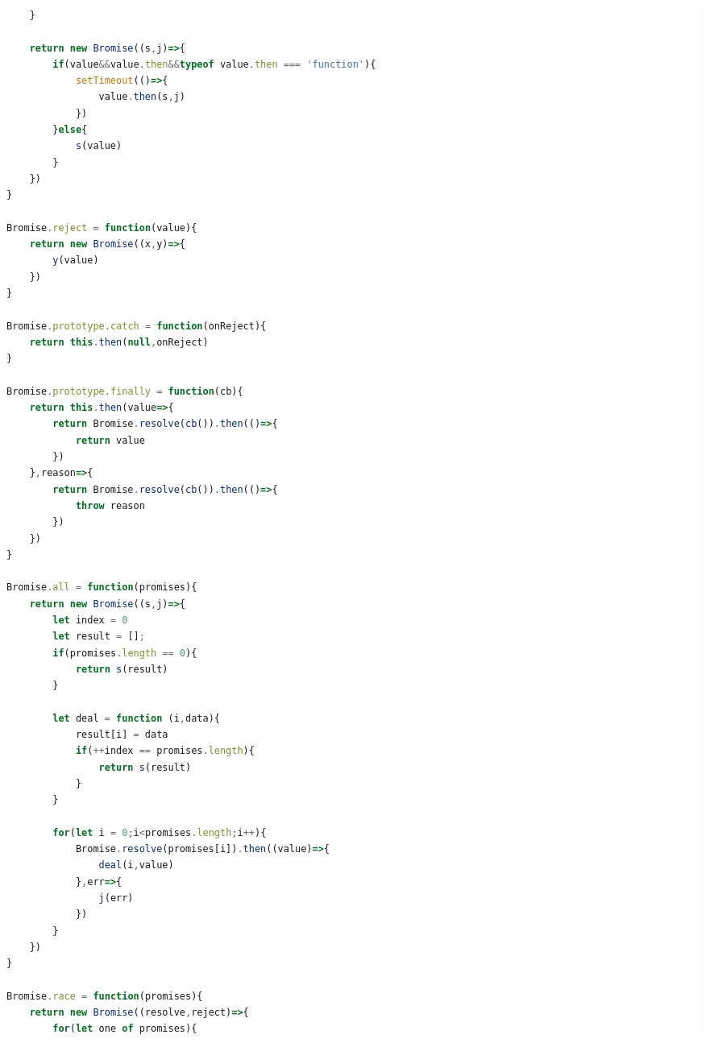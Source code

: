 ```js
    }

    return new Bromise((s,j)=>{
        if(value&&value.then&&typeof value.then === 'function'){
            setTimeout(()=>{
                value.then(s,j)
            })
        }else{
            s(value)
        }
    })
}

Bromise.reject = function(value){
    return new Bromise((x,y)=>{
        y(value)
    })
}

Bromise.prototype.catch = function(onReject){
    return this.then(null,onReject)
}

Bromise.prototype.finally = function(cb){
    return this.then(value=>{
        return Bromise.resolve(cb()).then(()=>{
            return value
        })
    },reason=>{
        return Bromise.resolve(cb()).then(()=>{
            throw reason
        })
    })
}

Bromise.all = function(promises){
    return new Bromise((s,j)=>{
        let index = 0
        let result = [];
        if(promises.length == 0){
            return s(result)
        }

        let deal = function (i,data){
            result[i] = data
            if(++index == promises.length){
                return s(result)
            }
        }

        for(let i = 0;i<promises.length;i++){
            Bromise.resolve(promises[i]).then((value)=>{
                deal(i,value)
            },err=>{
                j(err)
            })
        }
    })
}

Bromise.race = function(promises){
    return new Bromise((resolve,reject)=>{
        for(let one of promises){
```